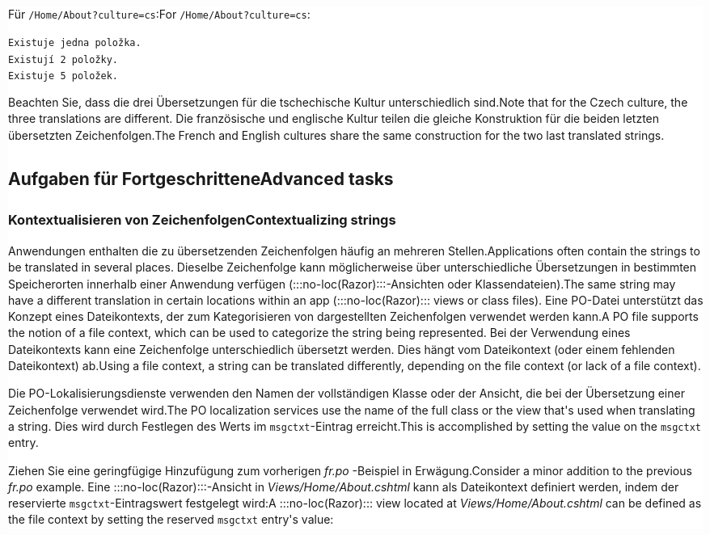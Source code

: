 <span data-ttu-id="70b13-274">Für `/Home/About?culture=cs`:</span><span class="sxs-lookup"><span data-stu-id="70b13-274">For `/Home/About?culture=cs`:</span></span>

```html
Existuje jedna položka.
Existují 2 položky.
Existuje 5 položek.
```

<span data-ttu-id="70b13-275">Beachten Sie, dass die drei Übersetzungen für die tschechische Kultur unterschiedlich sind.</span><span class="sxs-lookup"><span data-stu-id="70b13-275">Note that for the Czech culture, the three translations are different.</span></span> <span data-ttu-id="70b13-276">Die französische und englische Kultur teilen die gleiche Konstruktion für die beiden letzten übersetzten Zeichenfolgen.</span><span class="sxs-lookup"><span data-stu-id="70b13-276">The French and English cultures share the same construction for the two last translated strings.</span></span>

## <a name="advanced-tasks"></a><span data-ttu-id="70b13-277">Aufgaben für Fortgeschrittene</span><span class="sxs-lookup"><span data-stu-id="70b13-277">Advanced tasks</span></span>

### <a name="contextualizing-strings"></a><span data-ttu-id="70b13-278">Kontextualisieren von Zeichenfolgen</span><span class="sxs-lookup"><span data-stu-id="70b13-278">Contextualizing strings</span></span>

<span data-ttu-id="70b13-279">Anwendungen enthalten die zu übersetzenden Zeichenfolgen häufig an mehreren Stellen.</span><span class="sxs-lookup"><span data-stu-id="70b13-279">Applications often contain the strings to be translated in several places.</span></span> <span data-ttu-id="70b13-280">Dieselbe Zeichenfolge kann möglicherweise über unterschiedliche Übersetzungen in bestimmten Speicherorten innerhalb einer Anwendung verfügen (:::no-loc(Razor):::-Ansichten oder Klassendateien).</span><span class="sxs-lookup"><span data-stu-id="70b13-280">The same string may have a different translation in certain locations within an app (:::no-loc(Razor)::: views or class files).</span></span> <span data-ttu-id="70b13-281">Eine PO-Datei unterstützt das Konzept eines Dateikontexts, der zum Kategorisieren von dargestellten Zeichenfolgen verwendet werden kann.</span><span class="sxs-lookup"><span data-stu-id="70b13-281">A PO file supports the notion of a file context, which can be used to categorize the string being represented.</span></span> <span data-ttu-id="70b13-282">Bei der Verwendung eines Dateikontexts kann eine Zeichenfolge unterschiedlich übersetzt werden. Dies hängt vom Dateikontext (oder einem fehlenden Dateikontext) ab.</span><span class="sxs-lookup"><span data-stu-id="70b13-282">Using a file context, a string can be translated differently, depending on the file context (or lack of a file context).</span></span>

<span data-ttu-id="70b13-283">Die PO-Lokalisierungsdienste verwenden den Namen der vollständigen Klasse oder der Ansicht, die bei der Übersetzung einer Zeichenfolge verwendet wird.</span><span class="sxs-lookup"><span data-stu-id="70b13-283">The PO localization services use the name of the full class or the view that's used when translating a string.</span></span> <span data-ttu-id="70b13-284">Dies wird durch Festlegen des Werts im `msgctxt`-Eintrag erreicht.</span><span class="sxs-lookup"><span data-stu-id="70b13-284">This is accomplished by setting the value on the `msgctxt` entry.</span></span>

<span data-ttu-id="70b13-285">Ziehen Sie eine geringfügige Hinzufügung zum vorherigen *fr.po* -Beispiel in Erwägung.</span><span class="sxs-lookup"><span data-stu-id="70b13-285">Consider a minor addition to the previous *fr.po* example.</span></span> <span data-ttu-id="70b13-286">Eine :::no-loc(Razor):::-Ansicht in *Views/Home/About.cshtml* kann als Dateikontext definiert werden, indem der reservierte `msgctxt`-Eintragswert festgelegt wird:</span><span class="sxs-lookup"><span data-stu-id="70b13-286">A :::no-loc(Razor)::: view located at *Views/Home/About.cshtml* can be defined as the file context by setting the reserved `msgctxt` entry's value:</span></span>
